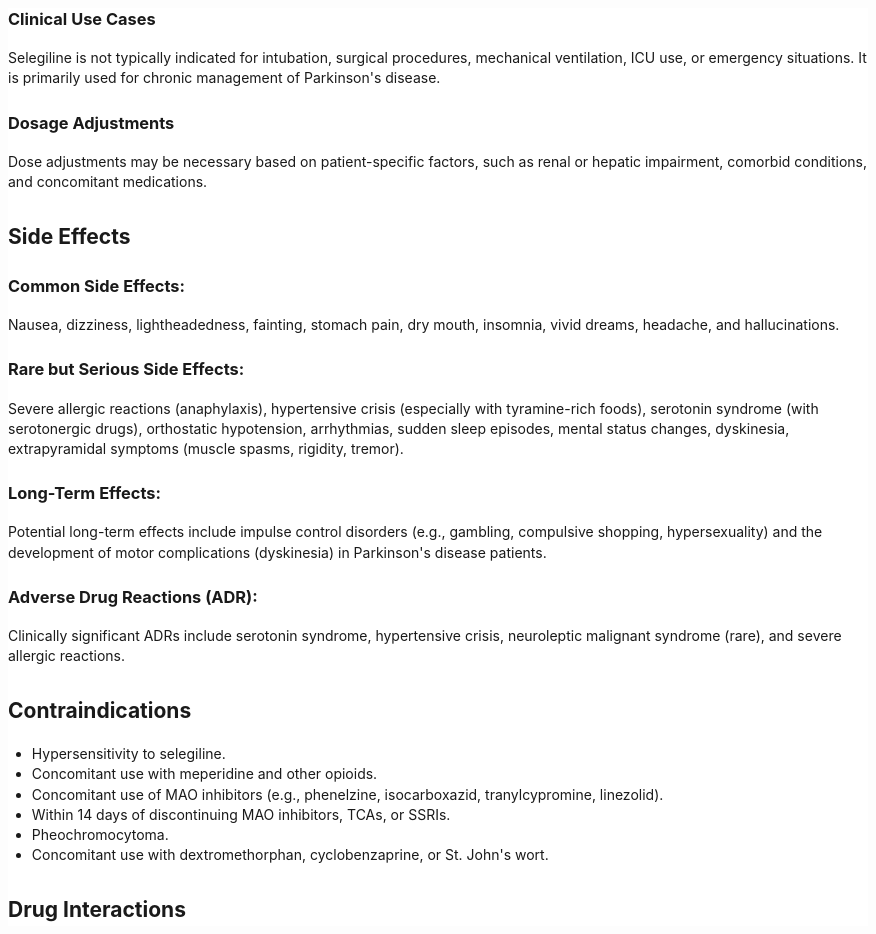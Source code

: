 
### **Clinical Use Cases**

Selegiline is not typically indicated for intubation, surgical procedures, mechanical ventilation, ICU use, or emergency situations. It is primarily used for chronic management of Parkinson's disease.


### **Dosage Adjustments**

Dose adjustments may be necessary based on patient-specific factors, such as renal or hepatic impairment, comorbid conditions, and concomitant medications.


## **Side Effects**

### **Common Side Effects:**

Nausea, dizziness, lightheadedness, fainting, stomach pain, dry mouth, insomnia, vivid dreams, headache, and hallucinations.


### **Rare but Serious Side Effects:**

Severe allergic reactions (anaphylaxis), hypertensive crisis (especially with tyramine-rich foods), serotonin syndrome (with serotonergic drugs), orthostatic hypotension, arrhythmias, sudden sleep episodes, mental status changes, dyskinesia, extrapyramidal symptoms (muscle spasms, rigidity, tremor).


### **Long-Term Effects:**

Potential long-term effects include impulse control disorders (e.g., gambling, compulsive shopping, hypersexuality) and the development of motor complications (dyskinesia) in Parkinson's disease patients.


### **Adverse Drug Reactions (ADR):**

Clinically significant ADRs include serotonin syndrome, hypertensive crisis, neuroleptic malignant syndrome (rare), and severe allergic reactions.


## **Contraindications**

* Hypersensitivity to selegiline.
* Concomitant use with meperidine and other opioids.
* Concomitant use of MAO inhibitors (e.g., phenelzine, isocarboxazid, tranylcypromine, linezolid).
* Within 14 days of discontinuing MAO inhibitors, TCAs, or SSRIs.
* Pheochromocytoma.
* Concomitant use with dextromethorphan, cyclobenzaprine, or St. John's wort.


## **Drug Interactions**
